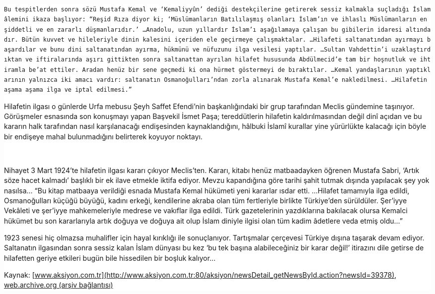     Bu tespitlerden sonra sözü Mustafa Kemal ve ‘Kemaliyyûn’ dediği destekçilerine getirerek sessiz kalmakla suçladığı İslam âlemini ikaza başlıyor: “Reşid Rıza diyor ki; ‘Müslümanların Batılılaşmış olanları İslam’ın ve ihlaslı Müslümanların en şiddetli ve en zararlı düşmanlarıdır.’ …Anadolu, uzun yıllardır İslam’ı aşağılamaya çalışan bu gibilerin idaresi altındadır. Bütün kuvvet ve hileleriyle dinin kalesini içeriden ele geçirmeye çalışmaktalar. …Hilafeti saltanatından ayırmayı başardılar ve bunu dini saltanatından ayırma, hükmünü ve nüfuzunu ilga vesilesi yaptılar. …Sultan Vahdettin’i uzaklaştırdıktan ve iftiralarında aşırı gittikten sonra saltanattan ayrılan hilafet hususunda Abdülmecid’e tam bir hoşnutluk ve ihtiramla be’at ettiler. Aradan henüz bir sene geçmedi ki ona hürmet göstermeyi de bıraktılar. …Kemal yandaşlarının yaptıklarının yalnızca iki amacı vardır: saltanatın Osmanoğulları’ndan zorla alınarak Mustafa Kemal’e nakledilmesi. …Hilafetin aşama aşama ilga ve iptal edilmesi.”
   </p>
   <p>
    Hilafetin ilgası o günlerde Urfa mebusu Şeyh Saffet Efendi’nin başkanlığındaki bir grup tarafından Meclis gündemine taşınıyor. Görüşmeler esnasında son konuşmayı yapan Başvekil İsmet Paşa; tereddütlerin hilafetin kaldırılmasından değil dinî açıdan ve bu kararın halk tarafından nasıl karşılanacağı endişesinden kaynaklandığını, hâlbuki İslamî kurallar yine yürürlükte kalacağı için böyle bir endişeye mahal bulunmadığını belirterek koyuyor noktayı.
   </p>
   <p>
    <img alt="" height="434" src="http://web.archive.org/web/20140913190825im_/http://medya.aksiyon.com.tr/aksiyon/2014/09/01/hilafetin5.jpg"/>
   </p>
   <p>
    Nihayet 3 Mart 1924’te hilafetin ilgası kararı çıkıyor Meclis’ten. Kararı, kitabı henüz matbaadayken öğrenen Mustafa Sabri, ‘Artık söze hacet kalmadı’ başlıklı bir ek ilave etmekle iktifa ediyor. Mevzu kapandığına göre tarihi şahit tutmak dışında yapılacak şey yok nasılsa… “Bu kitap matbaaya verildiği esnada Mustafa Kemal hükümeti yeni kararlar ısdar etti. …Hilafet tamamıyla ilga edildi, Osmanoğulları küçüğü büyüğü, kadını erkeği, kendilerine akraba olan tüm fertleriyle birlikte Türkiye’den sürüldüler. Şer’iyye Vekâleti ve şer’iyye mahkemeleriyle medrese ve vakıflar ilga edildi. Türk gazetelerinin yazdıklarına bakılacak olursa Kemalci hükümet bu son kararlarıyla artık doğuya ve doğuya ait olup İslam diniyle ilgisi olan tüm kadim âdetlere veda etmiş oldu…”
   </p>
   <p>
    1923 senesi hiç olmazsa muhalifler için hayal kırıklığı ile sonuçlanıyor. Tartışmalar çerçevesi Türkiye dışına taşarak devam ediyor. Saltanatın ilgasından sonra sessiz kalan İslam dünyası bu kez ‘bu tek başına alabileceğiniz bir karar değil!’ itirazını dile getirse de hilafetten geriye etkileri bugün bile hissedilen bir boşluk kalıyor...
   </p>
  </font>
 </div>
 <div>
 </div>
 <div>
 </div>
</div>


Kaynak: [www.aksiyon.com.tr](http://www.aksiyon.com.tr:80/aksiyon/newsDetail_getNewsById.action?newsId=39378), [web.archive.org (arşiv bağlantısı)](http://web.archive.org/web/20140913190825/http://www.aksiyon.com.tr:80/aksiyon/newsDetail_getNewsById.action?newsId=39378)

